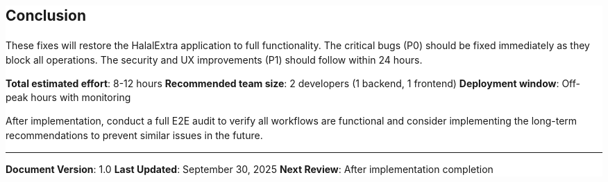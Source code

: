 
## Conclusion

These fixes will restore the HalalExtra application to full functionality. The critical bugs (P0) should be fixed immediately as they block all operations. The security and UX improvements (P1) should follow within 24 hours.

**Total estimated effort**: 8-12 hours
**Recommended team size**: 2 developers (1 backend, 1 frontend)
**Deployment window**: Off-peak hours with monitoring

After implementation, conduct a full E2E audit to verify all workflows are functional and consider implementing the long-term recommendations to prevent similar issues in the future.

---

**Document Version**: 1.0
**Last Updated**: September 30, 2025
**Next Review**: After implementation completion